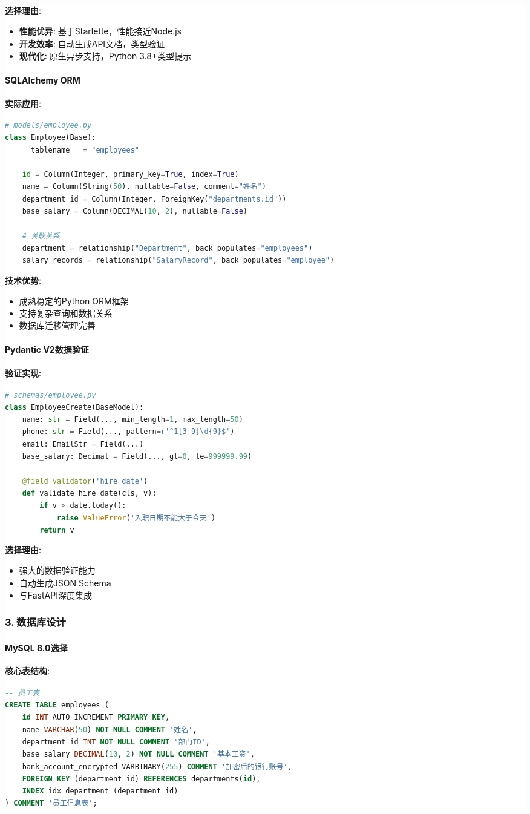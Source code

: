 **选择理由**:
- **性能优异**: 基于Starlette，性能接近Node.js
- **开发效率**: 自动生成API文档，类型验证
- **现代化**: 原生异步支持，Python 3.8+类型提示

#### SQLAlchemy ORM
**实际应用**:
```python
# models/employee.py
class Employee(Base):
    __tablename__ = "employees"
    
    id = Column(Integer, primary_key=True, index=True)
    name = Column(String(50), nullable=False, comment="姓名")
    department_id = Column(Integer, ForeignKey("departments.id"))
    base_salary = Column(DECIMAL(10, 2), nullable=False)
    
    # 关联关系
    department = relationship("Department", back_populates="employees")
    salary_records = relationship("SalaryRecord", back_populates="employee")
```

**技术优势**:
- 成熟稳定的Python ORM框架
- 支持复杂查询和数据关系
- 数据库迁移管理完善

#### Pydantic V2数据验证
**验证实现**:
```python
# schemas/employee.py
class EmployeeCreate(BaseModel):
    name: str = Field(..., min_length=1, max_length=50)
    phone: str = Field(..., pattern=r'^1[3-9]\d{9}$')
    email: EmailStr = Field(...)
    base_salary: Decimal = Field(..., gt=0, le=999999.99)
    
    @field_validator('hire_date')
    def validate_hire_date(cls, v):
        if v > date.today():
            raise ValueError('入职日期不能大于今天')
        return v
```

**选择理由**:
- 强大的数据验证能力
- 自动生成JSON Schema
- 与FastAPI深度集成

### 3. 数据库设计

#### MySQL 8.0选择
**核心表结构**:
```sql
-- 员工表
CREATE TABLE employees (
    id INT AUTO_INCREMENT PRIMARY KEY,
    name VARCHAR(50) NOT NULL COMMENT '姓名',
    department_id INT NOT NULL COMMENT '部门ID',
    base_salary DECIMAL(10, 2) NOT NULL COMMENT '基本工资',
    bank_account_encrypted VARBINARY(255) COMMENT '加密后的银行账号',
    FOREIGN KEY (department_id) REFERENCES departments(id),
    INDEX idx_department (department_id)
) COMMENT '员工信息表';
```
